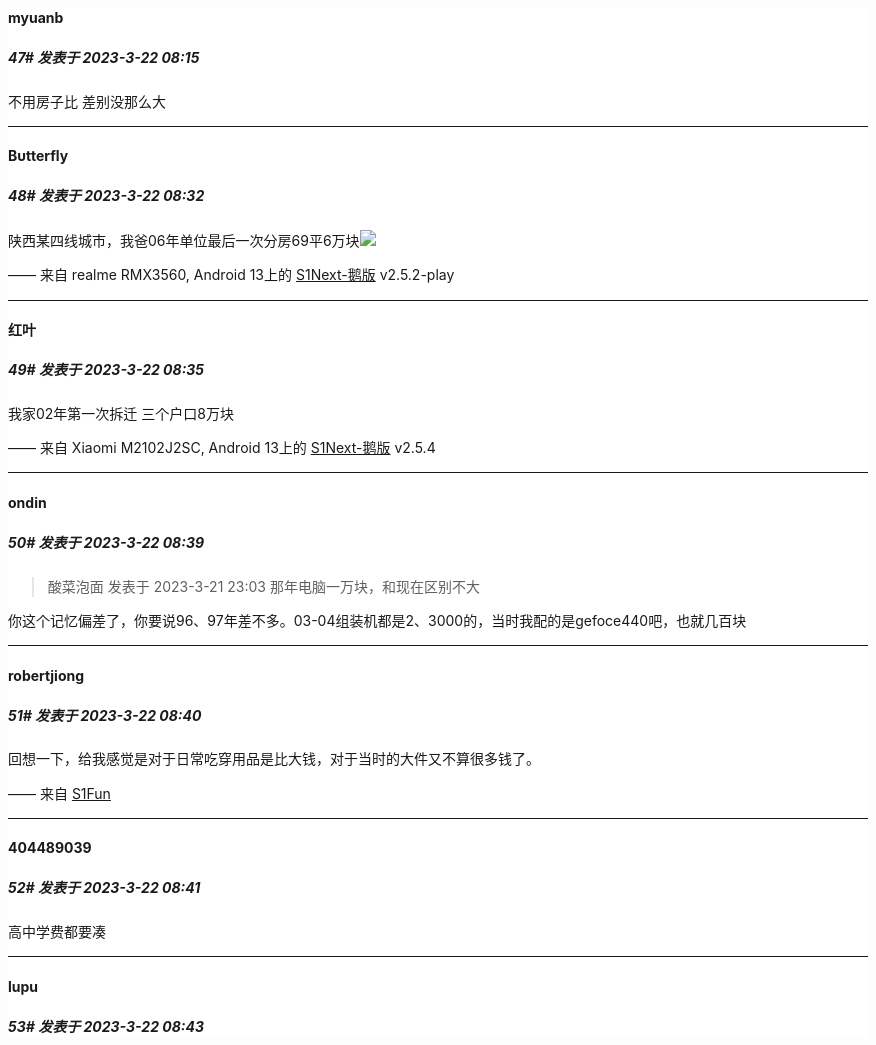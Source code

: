 ####  myuanb  
##### 47#       发表于 2023-3-22 08:15

不用房子比 差别没那么大  

*****

####  Bυtterfly  
##### 48#       发表于 2023-3-22 08:32

陕西某四线城市，我爸06年单位最后一次分房69平6万块<img src="https://static.saraba1st.com/image/smiley/face2017/003.png" referrerpolicy="no-referrer">

—— 来自 realme RMX3560, Android 13上的 [S1Next-鹅版](https://github.com/ykrank/S1-Next/releases) v2.5.2-play

*****

####  红叶  
##### 49#       发表于 2023-3-22 08:35

我家02年第一次拆迁 三个户口8万块

—— 来自 Xiaomi M2102J2SC, Android 13上的 [S1Next-鹅版](https://github.com/ykrank/S1-Next/releases) v2.5.4

*****

####  ondin  
##### 50#       发表于 2023-3-22 08:39

<blockquote>酸菜泡面 发表于 2023-3-21 23:03
那年电脑一万块，和现在区别不大</blockquote>
你这个记忆偏差了，你要说96、97年差不多。03-04组装机都是2、3000的，当时我配的是gefoce440吧，也就几百块

*****

####  robertjiong  
##### 51#       发表于 2023-3-22 08:40

回想一下，给我感觉是对于日常吃穿用品是比大钱，对于当时的大件又不算很多钱了。

—— 来自 [S1Fun](https://s1fun.koalcat.com)

*****

####  404489039  
##### 52#       发表于 2023-3-22 08:41

高中学费都要凑

*****

####  lupu  
##### 53#       发表于 2023-3-22 08:43
